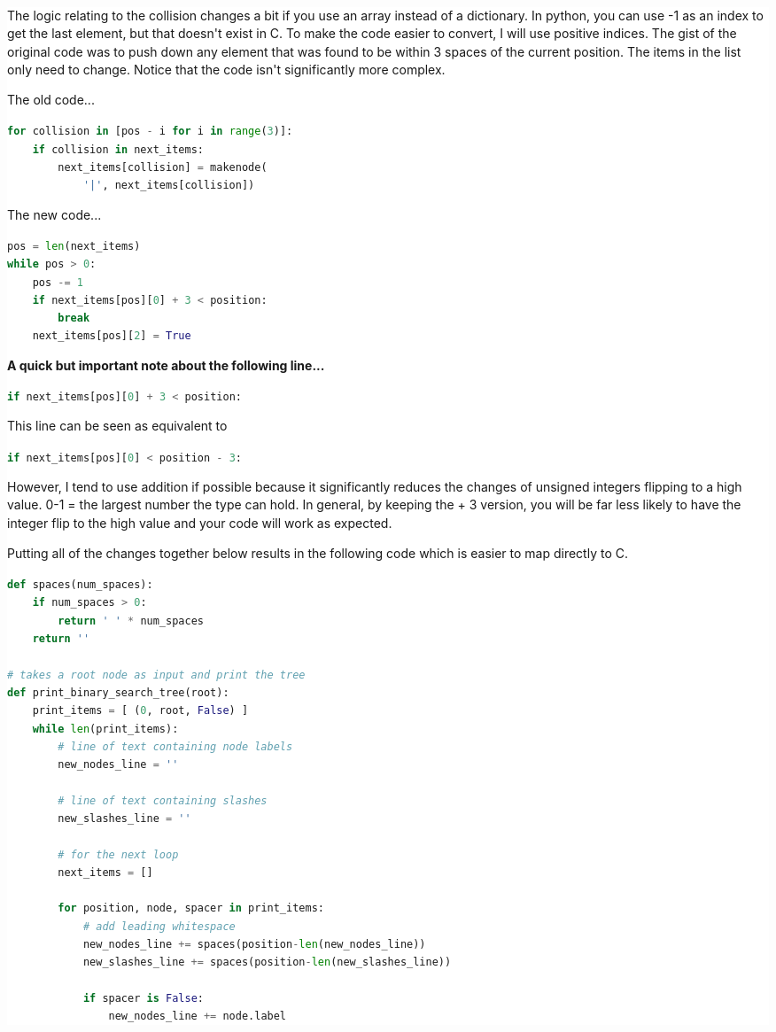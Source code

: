 The logic relating to the collision changes a bit if you use an array instead of a dictionary.  In python, you can use -1 as an index to get the last element, but that doesn't exist in C.  To make the code easier to convert, I will use positive indices.  The gist of the original code was to push down any element that was found to be within 3 spaces of the current position.  The items in the list only need to change.  Notice that the code isn't significantly more complex.

The old code...
```python
for collision in [pos - i for i in range(3)]:
    if collision in next_items:
        next_items[collision] = makenode(
            '|', next_items[collision])
```

The new code...

```python
pos = len(next_items)
while pos > 0:
    pos -= 1
    if next_items[pos][0] + 3 < position:
        break
    next_items[pos][2] = True
```

<b>A quick but important note about the following line...</b>
```python
if next_items[pos][0] + 3 < position:
```

This line can be seen as equivalent to
```python
if next_items[pos][0] < position - 3:
```

However, I tend to use addition if possible because it significantly reduces the changes of unsigned integers flipping to a high value.  0-1 = the largest number the type can hold.  In general, by keeping the + 3 version, you will be far less likely to have the integer flip to the high value and your code will work as expected.

Putting all of the changes together below results in the following code which is easier to map directly to C.
```python
def spaces(num_spaces):
    if num_spaces > 0:
        return ' ' * num_spaces
    return ''

# takes a root node as input and print the tree
def print_binary_search_tree(root):
    print_items = [ (0, root, False) ]
    while len(print_items):
        # line of text containing node labels
        new_nodes_line = ''

        # line of text containing slashes
        new_slashes_line = ''

        # for the next loop
        next_items = []

        for position, node, spacer in print_items:
            # add leading whitespace
            new_nodes_line += spaces(position-len(new_nodes_line))
            new_slashes_line += spaces(position-len(new_slashes_line))

            if spacer is False:
                new_nodes_line += node.label
```
